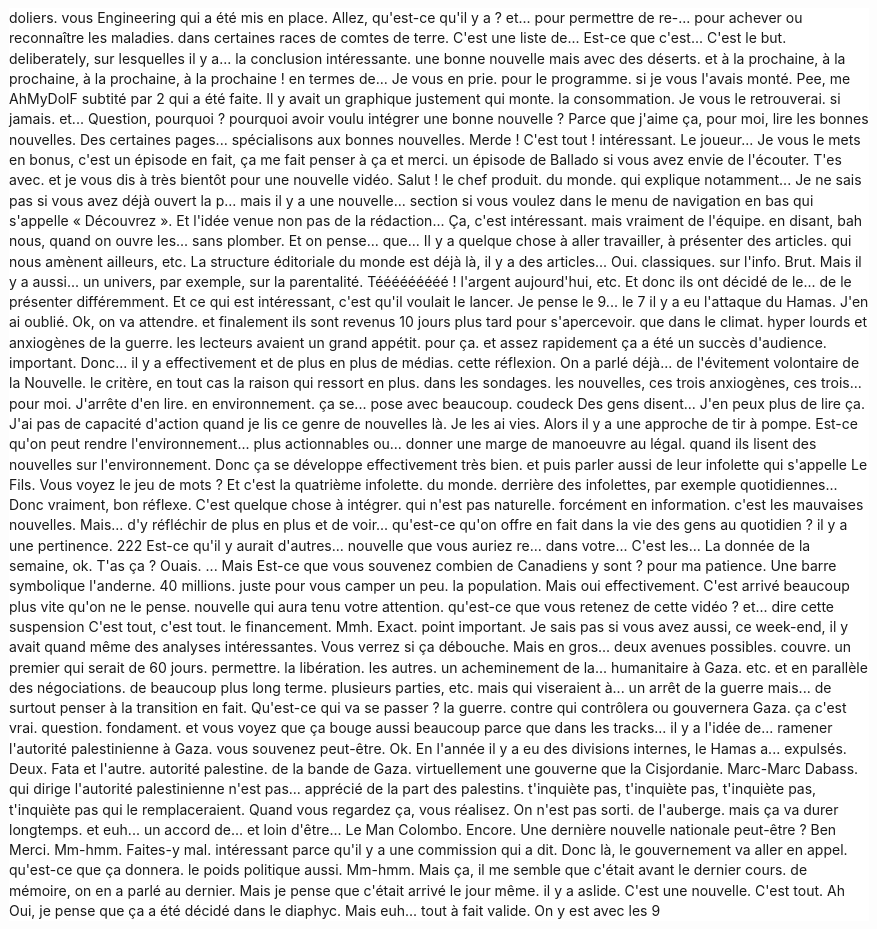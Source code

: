 doliers.      vous Engineering       qui a été mis en place. Allez, qu'est-ce qu'il y a ? et... pour permettre de re-... pour achever ou reconnaître les maladies. dans certaines races de comtes de terre.    C'est une liste de... Est-ce que c'est... C'est le but. deliberately,    sur lesquelles il y a...  la conclusion intéressante.  une bonne nouvelle mais avec des déserts.      et à la prochaine, à la prochaine, à la prochaine, à la prochaine ! en termes de...  Je vous en prie.       pour le programme.    si je vous l'avais monté. Pee, me AhMyDolF subtité par 2  qui a été faite.   Il y avait un graphique justement qui monte.   la consommation. Je vous le retrouverai. si jamais. et... Question, pourquoi ? pourquoi avoir voulu intégrer une bonne nouvelle ? Parce que j'aime ça, pour moi, lire les bonnes nouvelles.      Des certaines pages... spécialisons aux bonnes nouvelles.  Merde !     C'est tout ! intéressant.  Le joueur... Je vous le mets en bonus, c'est un épisode en fait, ça me fait penser à ça et merci. un épisode de Ballado si vous avez envie de l'écouter. T'es avec. et je vous dis à très bientôt pour une nouvelle vidéo. Salut ! le chef produit. du monde. qui explique notamment... Je ne sais pas si vous avez déjà ouvert la p... mais il y a une nouvelle... section si vous voulez dans le menu de navigation en bas qui s'appelle « Découvrez ». Et l'idée venue non pas de la rédaction... Ça, c'est intéressant. mais vraiment de l'équipe.  en disant, bah nous, quand on ouvre les...  sans plomber. Et on pense... que... Il y a quelque chose à aller travailler, à présenter des articles. qui nous amènent ailleurs, etc. La structure éditoriale du monde est déjà là, il y a des articles... Oui. classiques. sur l'info. Brut. Mais il y a aussi... un univers, par exemple, sur la parentalité. Tééééééééé ! l'argent aujourd'hui, etc. Et donc ils ont décidé de le... de le présenter différemment. Et ce qui est intéressant, c'est qu'il voulait le lancer. Je pense le 9...  le 7 il y a eu l'attaque du Hamas.  J'en ai oublié. Ok, on va attendre. et finalement ils sont revenus 10 jours plus tard pour s'apercevoir. que dans le climat. hyper lourds et anxiogènes de la guerre. les lecteurs avaient un grand appétit. pour ça. et assez rapidement ça a été un succès d'audience. important. Donc... il y a effectivement et de plus en plus de médias. cette réflexion. On a parlé déjà... de l'évitement volontaire de la Nouvelle. le critère, en tout cas la raison qui ressort en plus. dans les sondages. les nouvelles, ces trois anxiogènes, ces trois... pour moi. J'arrête d'en lire. en environnement. ça se... pose avec beaucoup. coudeck Des gens disent... J'en peux plus de lire ça. J'ai pas de capacité d'action quand je lis ce genre de nouvelles là. Je les ai vies. Alors il y a une approche de tir à pompe. Est-ce qu'on peut rendre l'environnement... plus actionnables ou... donner une marge de manoeuvre au légal. quand ils lisent des nouvelles sur l'environnement. Donc ça se développe effectivement très bien. et puis parler aussi de leur infolette qui s'appelle Le Fils. Vous voyez le jeu de mots ?  Et c'est la quatrième infolette. du monde. derrière des infolettes, par exemple quotidiennes... Donc vraiment, bon réflexe. C'est quelque chose à intégrer.  qui n'est pas naturelle. forcément en information. c'est les mauvaises nouvelles. Mais... d'y réfléchir de plus en plus et de voir... qu'est-ce qu'on offre en fait dans la vie des gens au quotidien ? il y a une pertinence. 222 Est-ce qu'il y aurait d'autres... nouvelle que vous auriez re... dans votre... C'est les... La donnée de la semaine, ok. T'as ça ?  Ouais.      ...  Mais  Est-ce que vous souvenez combien de Canadiens y sont ? pour ma patience. Une barre symbolique l'anderne. 40 millions. juste pour vous camper un peu. la population. Mais oui effectivement.  C'est arrivé beaucoup plus vite qu'on ne le pense. nouvelle qui aura tenu votre attention. qu'est-ce que vous retenez de cette vidéo ? et... dire cette suspension C'est tout, c'est tout.   le financement. Mmh. Exact. point important. Je sais pas si vous avez aussi, ce week-end, il y avait quand même des analyses intéressantes. Vous verrez si ça débouche.  Mais en gros... deux avenues possibles. couvre. un premier qui serait de 60 jours. permettre.  la libération.  les autres.  un acheminement de la... humanitaire à Gaza. etc. et en parallèle des négociations. de beaucoup plus long terme.  plusieurs parties, etc. mais qui viseraient à... un arrêt de la guerre mais... de surtout penser à la transition en fait. Qu'est-ce qui va se passer ? la guerre. contre qui contrôlera ou gouvernera Gaza. ça c'est vrai. question.  fondament.  et vous voyez que ça bouge aussi beaucoup parce que dans les tracks... il y a l'idée de... ramener l'autorité palestinienne à Gaza. vous souvenez peut-être. Ok. En l'année il y a eu des divisions internes, le Hamas a... expulsés. Deux. Fata et l'autre. autorité palestine. de la bande de Gaza. virtuellement une gouverne que la Cisjordanie. Marc-Marc Dabass. qui dirige l'autorité palestinienne n'est pas... apprécié de la part des palestins. t'inquiète pas, t'inquiète pas, t'inquiète pas, t'inquiète pas qui le remplaceraient. Quand vous regardez ça, vous réalisez. On n'est pas sorti. de l'auberge. mais ça va durer longtemps. et euh... un accord de... et loin d'être... Le Man Colombo. Encore. Une dernière nouvelle nationale peut-être ? Ben  Merci.           Mm-hmm. Faites-y mal. intéressant parce qu'il y a une commission qui a dit. Donc là, le gouvernement va aller en appel. qu'est-ce que ça donnera.  le poids politique aussi.      Mm-hmm. Mais ça, il me semble que c'était avant le dernier cours. de mémoire, on en a parlé au dernier. Mais je pense que c'était arrivé le jour même. il y a aslide. C'est une nouvelle. C'est tout.    Ah Oui, je pense que ça a été décidé dans le diaphyc. Mais euh... tout à fait valide. On y est avec les 9